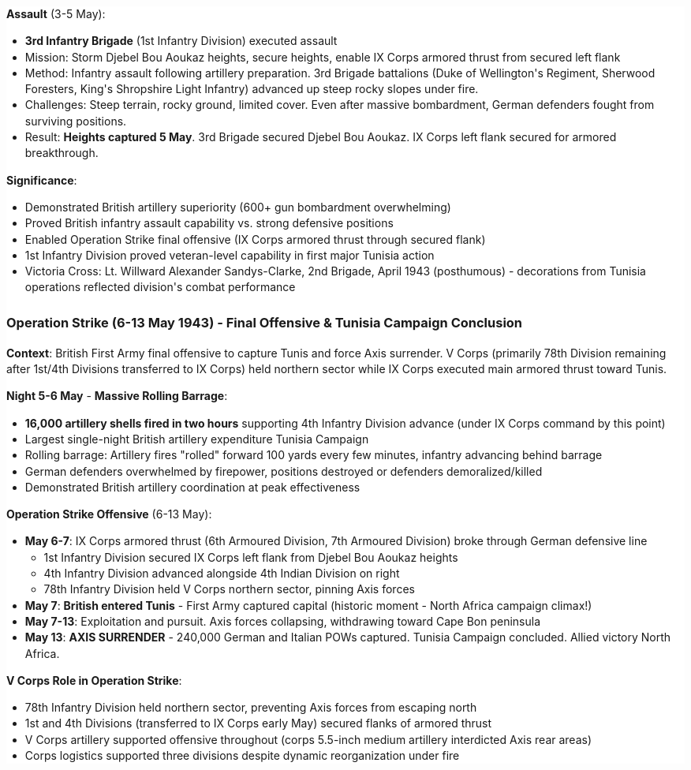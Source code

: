 **Assault** (3-5 May):
- **3rd Infantry Brigade** (1st Infantry Division) executed assault
- Mission: Storm Djebel Bou Aoukaz heights, secure heights, enable IX Corps armored thrust from secured left flank
- Method: Infantry assault following artillery preparation. 3rd Brigade battalions (Duke of Wellington's Regiment, Sherwood Foresters, King's Shropshire Light Infantry) advanced up steep rocky slopes under fire.
- Challenges: Steep terrain, rocky ground, limited cover. Even after massive bombardment, German defenders fought from surviving positions.
- Result: **Heights captured 5 May**. 3rd Brigade secured Djebel Bou Aoukaz. IX Corps left flank secured for armored breakthrough.

**Significance**:
- Demonstrated British artillery superiority (600+ gun bombardment overwhelming)
- Proved British infantry assault capability vs. strong defensive positions
- Enabled Operation Strike final offensive (IX Corps armored thrust through secured flank)
- 1st Infantry Division proved veteran-level capability in first major Tunisia action
- Victoria Cross: Lt. Willward Alexander Sandys-Clarke, 2nd Brigade, April 1943 (posthumous) - decorations from Tunisia operations reflected division's combat performance

### Operation Strike (6-13 May 1943) - Final Offensive & Tunisia Campaign Conclusion

**Context**: British First Army final offensive to capture Tunis and force Axis surrender. V Corps (primarily 78th Division remaining after 1st/4th Divisions transferred to IX Corps) held northern sector while IX Corps executed main armored thrust toward Tunis.

**Night 5-6 May** - **Massive Rolling Barrage**:
- **16,000 artillery shells fired in two hours** supporting 4th Infantry Division advance (under IX Corps command by this point)
- Largest single-night British artillery expenditure Tunisia Campaign
- Rolling barrage: Artillery fires "rolled" forward 100 yards every few minutes, infantry advancing behind barrage
- German defenders overwhelmed by firepower, positions destroyed or defenders demoralized/killed
- Demonstrated British artillery coordination at peak effectiveness

**Operation Strike Offensive** (6-13 May):
- **May 6-7**: IX Corps armored thrust (6th Armoured Division, 7th Armoured Division) broke through German defensive line
  - 1st Infantry Division secured IX Corps left flank from Djebel Bou Aoukaz heights
  - 4th Infantry Division advanced alongside 4th Indian Division on right
  - 78th Infantry Division held V Corps northern sector, pinning Axis forces
- **May 7**: **British entered Tunis** - First Army captured capital (historic moment - North Africa campaign climax!)
- **May 7-13**: Exploitation and pursuit. Axis forces collapsing, withdrawing toward Cape Bon peninsula
- **May 13**: **AXIS SURRENDER** - 240,000 German and Italian POWs captured. Tunisia Campaign concluded. Allied victory North Africa.

**V Corps Role in Operation Strike**:
- 78th Infantry Division held northern sector, preventing Axis forces from escaping north
- 1st and 4th Divisions (transferred to IX Corps early May) secured flanks of armored thrust
- V Corps artillery supported offensive throughout (corps 5.5-inch medium artillery interdicted Axis rear areas)
- Corps logistics supported three divisions despite dynamic reorganization under fire
